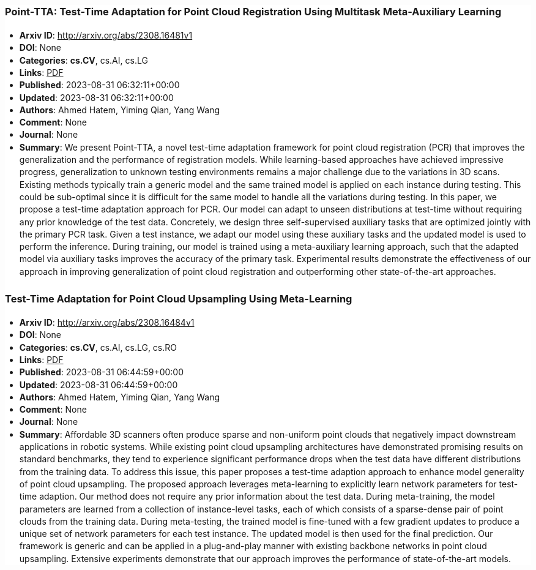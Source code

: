 

### Point-TTA: Test-Time Adaptation for Point Cloud Registration Using Multitask Meta-Auxiliary Learning
- **Arxiv ID**: http://arxiv.org/abs/2308.16481v1
- **DOI**: None
- **Categories**: **cs.CV**, cs.AI, cs.LG
- **Links**: [PDF](http://arxiv.org/pdf/2308.16481v1)
- **Published**: 2023-08-31 06:32:11+00:00
- **Updated**: 2023-08-31 06:32:11+00:00
- **Authors**: Ahmed Hatem, Yiming Qian, Yang Wang
- **Comment**: None
- **Journal**: None
- **Summary**: We present Point-TTA, a novel test-time adaptation framework for point cloud registration (PCR) that improves the generalization and the performance of registration models. While learning-based approaches have achieved impressive progress, generalization to unknown testing environments remains a major challenge due to the variations in 3D scans. Existing methods typically train a generic model and the same trained model is applied on each instance during testing. This could be sub-optimal since it is difficult for the same model to handle all the variations during testing. In this paper, we propose a test-time adaptation approach for PCR. Our model can adapt to unseen distributions at test-time without requiring any prior knowledge of the test data. Concretely, we design three self-supervised auxiliary tasks that are optimized jointly with the primary PCR task. Given a test instance, we adapt our model using these auxiliary tasks and the updated model is used to perform the inference. During training, our model is trained using a meta-auxiliary learning approach, such that the adapted model via auxiliary tasks improves the accuracy of the primary task. Experimental results demonstrate the effectiveness of our approach in improving generalization of point cloud registration and outperforming other state-of-the-art approaches.



### Test-Time Adaptation for Point Cloud Upsampling Using Meta-Learning
- **Arxiv ID**: http://arxiv.org/abs/2308.16484v1
- **DOI**: None
- **Categories**: **cs.CV**, cs.AI, cs.LG, cs.RO
- **Links**: [PDF](http://arxiv.org/pdf/2308.16484v1)
- **Published**: 2023-08-31 06:44:59+00:00
- **Updated**: 2023-08-31 06:44:59+00:00
- **Authors**: Ahmed Hatem, Yiming Qian, Yang Wang
- **Comment**: None
- **Journal**: None
- **Summary**: Affordable 3D scanners often produce sparse and non-uniform point clouds that negatively impact downstream applications in robotic systems. While existing point cloud upsampling architectures have demonstrated promising results on standard benchmarks, they tend to experience significant performance drops when the test data have different distributions from the training data. To address this issue, this paper proposes a test-time adaption approach to enhance model generality of point cloud upsampling. The proposed approach leverages meta-learning to explicitly learn network parameters for test-time adaption. Our method does not require any prior information about the test data. During meta-training, the model parameters are learned from a collection of instance-level tasks, each of which consists of a sparse-dense pair of point clouds from the training data. During meta-testing, the trained model is fine-tuned with a few gradient updates to produce a unique set of network parameters for each test instance. The updated model is then used for the final prediction. Our framework is generic and can be applied in a plug-and-play manner with existing backbone networks in point cloud upsampling. Extensive experiments demonstrate that our approach improves the performance of state-of-the-art models.
